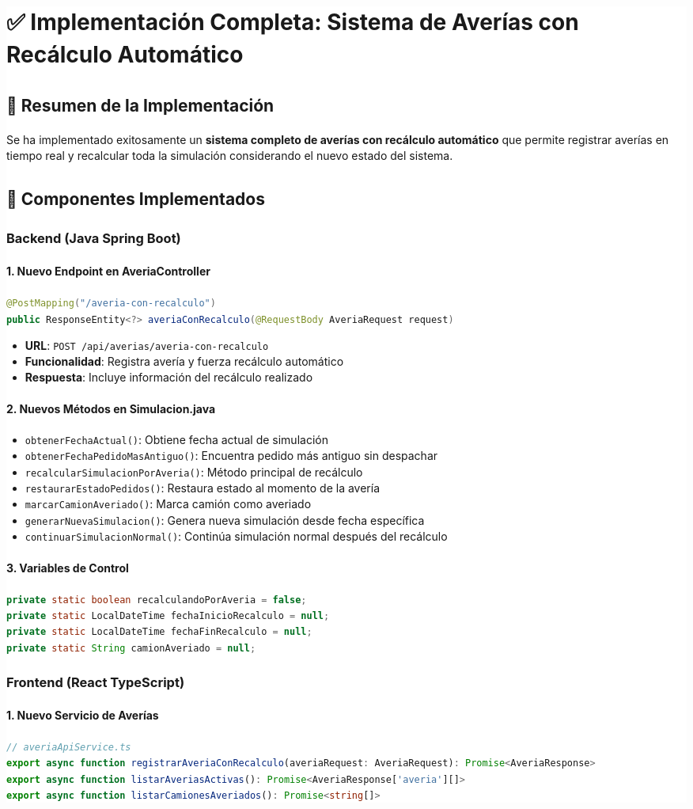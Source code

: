 # ✅ Implementación Completa: Sistema de Averías con Recálculo Automático

## 🎯 Resumen de la Implementación

Se ha implementado exitosamente un **sistema completo de averías con recálculo automático** que permite registrar averías en tiempo real y recalcular toda la simulación considerando el nuevo estado del sistema.

## 🔧 Componentes Implementados

### Backend (Java Spring Boot)

#### 1. Nuevo Endpoint en AveriaController
```java
@PostMapping("/averia-con-recalculo")
public ResponseEntity<?> averiaConRecalculo(@RequestBody AveriaRequest request)
```
- **URL**: `POST /api/averias/averia-con-recalculo`
- **Funcionalidad**: Registra avería y fuerza recálculo automático
- **Respuesta**: Incluye información del recálculo realizado

#### 2. Nuevos Métodos en Simulacion.java
- `obtenerFechaActual()`: Obtiene fecha actual de simulación
- `obtenerFechaPedidoMasAntiguo()`: Encuentra pedido más antiguo sin despachar
- `recalcularSimulacionPorAveria()`: Método principal de recálculo
- `restaurarEstadoPedidos()`: Restaura estado al momento de la avería
- `marcarCamionAveriado()`: Marca camión como averiado
- `generarNuevaSimulacion()`: Genera nueva simulación desde fecha específica
- `continuarSimulacionNormal()`: Continúa simulación normal después del recálculo

#### 3. Variables de Control
```java
private static boolean recalculandoPorAveria = false;
private static LocalDateTime fechaInicioRecalculo = null;
private static LocalDateTime fechaFinRecalculo = null;
private static String camionAveriado = null;
```

### Frontend (React TypeScript)

#### 1. Nuevo Servicio de Averías
```typescript
// averiaApiService.ts
export async function registrarAveriaConRecalculo(averiaRequest: AveriaRequest): Promise<AveriaResponse>
export async function listarAveriasActivas(): Promise<AveriaResponse['averia'][]>
export async function listarCamionesAveriados(): Promise<string[]>
```
